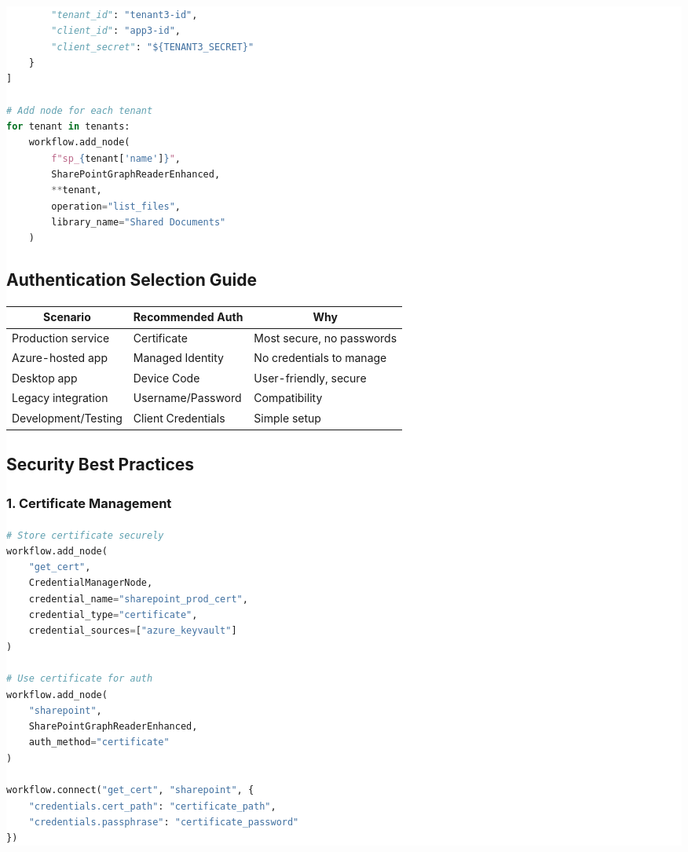 ```python
        "tenant_id": "tenant3-id",
        "client_id": "app3-id",
        "client_secret": "${TENANT3_SECRET}"
    }
]

# Add node for each tenant
for tenant in tenants:
    workflow.add_node(
        f"sp_{tenant['name']}",
        SharePointGraphReaderEnhanced,
        **tenant,
        operation="list_files",
        library_name="Shared Documents"
    )
```

## Authentication Selection Guide

| Scenario | Recommended Auth | Why |
|----------|-----------------|-----|
| Production service | Certificate | Most secure, no passwords |
| Azure-hosted app | Managed Identity | No credentials to manage |
| Desktop app | Device Code | User-friendly, secure |
| Legacy integration | Username/Password | Compatibility |
| Development/Testing | Client Credentials | Simple setup |

## Security Best Practices

### 1. Certificate Management

```python
# Store certificate securely
workflow.add_node(
    "get_cert",
    CredentialManagerNode,
    credential_name="sharepoint_prod_cert",
    credential_type="certificate",
    credential_sources=["azure_keyvault"]
)

# Use certificate for auth
workflow.add_node(
    "sharepoint",
    SharePointGraphReaderEnhanced,
    auth_method="certificate"
)

workflow.connect("get_cert", "sharepoint", {
    "credentials.cert_path": "certificate_path",
    "credentials.passphrase": "certificate_password"
})
```
